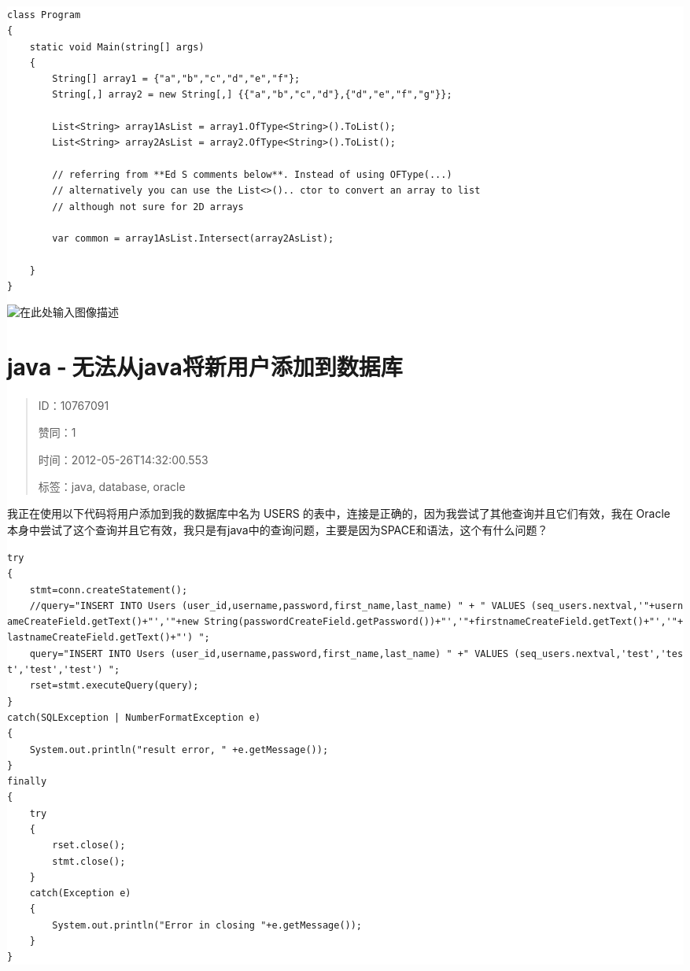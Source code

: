 ```
class Program
{
    static void Main(string[] args)
    {
        String[] array1 = {"a","b","c","d","e","f"};
        String[,] array2 = new String[,] {{"a","b","c","d"},{"d","e","f","g"}};

        List<String> array1AsList = array1.OfType<String>().ToList();
        List<String> array2AsList = array2.OfType<String>().ToList();

        // referring from **Ed S comments below**. Instead of using OFType(...)
        // alternatively you can use the List<>().. ctor to convert an array to list
        // although not sure for 2D arrays

        var common = array1AsList.Intersect(array2AsList);

    }
} 
```

![在此处输入图像描述](../Images/451b32edf0e67feef4d73478338068d7.png)

# java - 无法从java将新用户添加到数据库

> ID：10767091
> 
> 赞同：1
> 
> 时间：2012-05-26T14:32:00.553
> 
> 标签：java, database, oracle

我正在使用以下代码将用户添加到我的数据库中名为 USERS 的表中，连接是正确的，因为我尝试了其他查询并且它们有效，我在 Oracle 本身中尝试了这个查询并且它有效，我只是有java中的查询问题，主要是因为SPACE和语法，这个有什么问题？

```
try
{
    stmt=conn.createStatement();
    //query="INSERT INTO Users (user_id,username,password,first_name,last_name) " + " VALUES (seq_users.nextval,'"+usernameCreateField.getText()+"','"+new String(passwordCreateField.getPassword())+"','"+firstnameCreateField.getText()+"','"+lastnameCreateField.getText()+"') ";
    query="INSERT INTO Users (user_id,username,password,first_name,last_name) " +" VALUES (seq_users.nextval,'test','test','test','test') ";
    rset=stmt.executeQuery(query);
}
catch(SQLException | NumberFormatException e)
{
    System.out.println("result error, " +e.getMessage());
}
finally
{
    try
    {
        rset.close();
        stmt.close();
    }
    catch(Exception e)
    {
        System.out.println("Error in closing "+e.getMessage());
    }
} 
```
